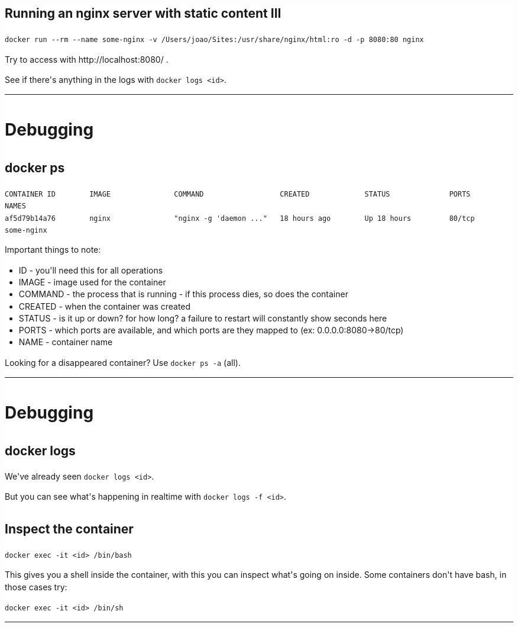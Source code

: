 ## Running an nginx server with static content III

`docker run --rm --name some-nginx -v /Users/joao/Sites:/usr/share/nginx/html:ro -d -p 8080:80 nginx`

Try to access with http://localhost:8080/ .

See if there's anything in the logs with `docker logs <id>`.

---

# Debugging

## docker ps

```
CONTAINER ID        IMAGE               COMMAND                  CREATED             STATUS              PORTS                  NAMES
af5d79b14a76        nginx               "nginx -g 'daemon ..."   18 hours ago        Up 18 hours         80/tcp                 some-nginx
```

Important things to note:
 * ID - you'll need this for all operations
 * IMAGE - image used for the container
 * COMMAND - the process that is running - if this process dies, so does the container
 * CREATED - when the container was created
 * STATUS - is it up or down? for how long? a failure to restart will constantly show seconds here
 * PORTS - which ports are available, and which ports are they mapped to (ex: 0.0.0.0:8080->80/tcp)
 * NAME - container name

Looking for a disappeared container? Use `docker ps -a` (all).

---

# Debugging

## docker logs

We've already seen `docker logs <id>`.

But you can see what's happening in realtime with `docker logs -f <id>`.

## Inspect the container

`docker exec -it <id> /bin/bash`

This gives you a shell inside the container, with this you can inspect what's going on inside. Some containers don't have bash, in those cases try:

`docker exec -it <id> /bin/sh`

---
